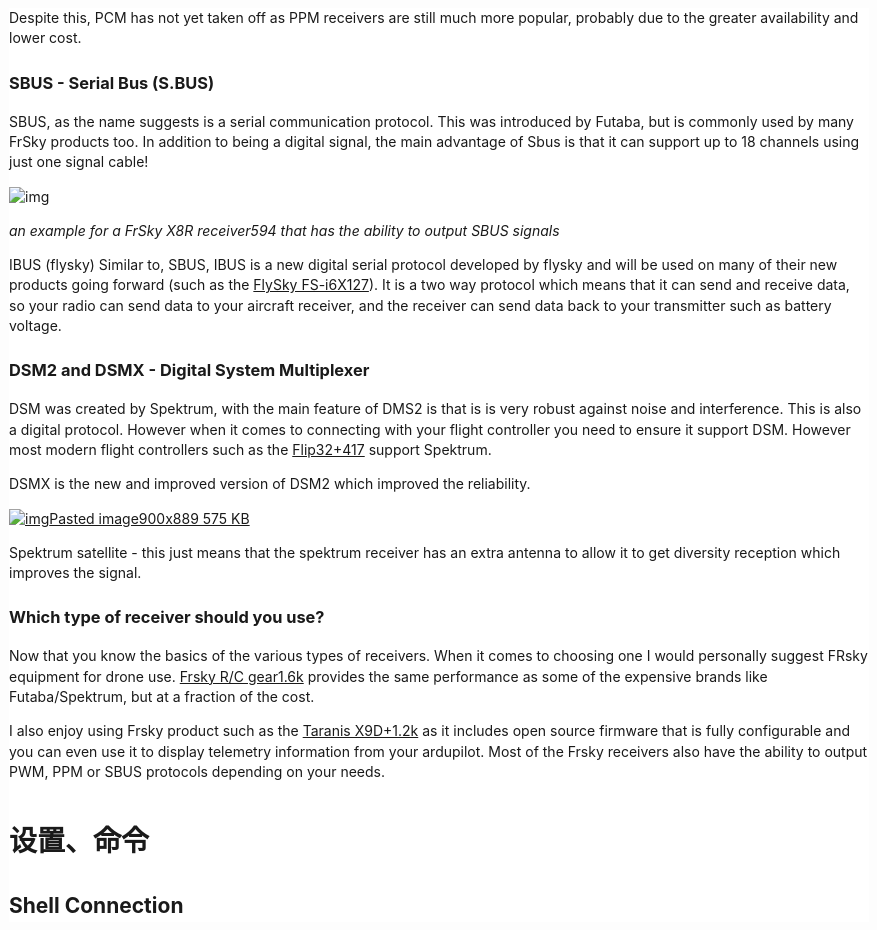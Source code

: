Despite this, PCM has not yet taken off as PPM receivers are still much more popular, probably due to the greater availability and lower cost.

### SBUS - Serial Bus (S.BUS)

SBUS, as the name suggests is a serial communication protocol. This was introduced by Futaba, but is commonly used by many FrSky products too. In addition to being a digital signal, the main advantage of Sbus is that it can support up to 18 channels using just one signal cable!

![img](https://www.dronetrest.com/uploads/db5290/original/2X/b/bb00cb0f195dd38ea4b77f8cac7390d76632c6fc.jpg)

*an example for a FrSky X8R receiver594 that has the ability to output SBUS signals*

IBUS (flysky)
Similar to, SBUS, IBUS is a new digital serial protocol developed by flysky and will be used on many of their new products going forward (such as the [FlySky FS-i6X127](https://www.dronetrest.com/t/flysky-fs-i6x-radio-with-ppm-ubus/3047)). It is a two way protocol which means that it can send and receive data, so your radio can send data to your aircraft receiver, and the receiver can send data back to your transmitter such as battery voltage.

### DSM2 and DSMX - Digital System Multiplexer

DSM was created by Spektrum, with the main feature of DMS2 is that is is very robust against noise and interference. This is also a digital protocol. However when it comes to connecting with your flight controller you need to ensure it support DSM. However most modern flight controllers such as the [Flip32+417](http://www.unmannedtechshop.co.uk/flip32-flight-controller/) support Spektrum.

DSMX is the new and improved version of DSM2 which improved the reliability.

[![img](https://www.dronetrest.com/uploads/db5290/optimized/2X/a/af96d58680597305d7da8a59250fbc3b8ddf05a0_1_506x500.png)Pasted image900x889 575 KB](https://www.dronetrest.com/uploads/db5290/original/2X/a/af96d58680597305d7da8a59250fbc3b8ddf05a0.png)

Spektrum satellite - this just means that the spektrum receiver has an extra antenna to allow it to get diversity reception which improves the signal.

### Which type of receiver should you use?

Now that you know the basics of the various types of receivers. When it comes to choosing one I would personally suggest FRsky equipment for drone use.  [Frsky R/C gear1.6k](http://www.unmannedtechshop.co.uk/brands/Frsky.html) provides the same performance as some of the expensive brands like Futaba/Spektrum, but at a fraction of the cost.

I also enjoy using Frsky product such as the [Taranis X9D+1.2k](http://www.unmannedtechshop.co.uk/frsky-taranis-x9d-radio-control-system-mode-2/) as it includes open source firmware that is fully configurable and you can even use it to display telemetry information from your ardupilot. Most of the Frsky receivers also have the ability to output PWM, PPM or SBUS protocols depending on your needs.



# 设置、命令

## Shell Connection
